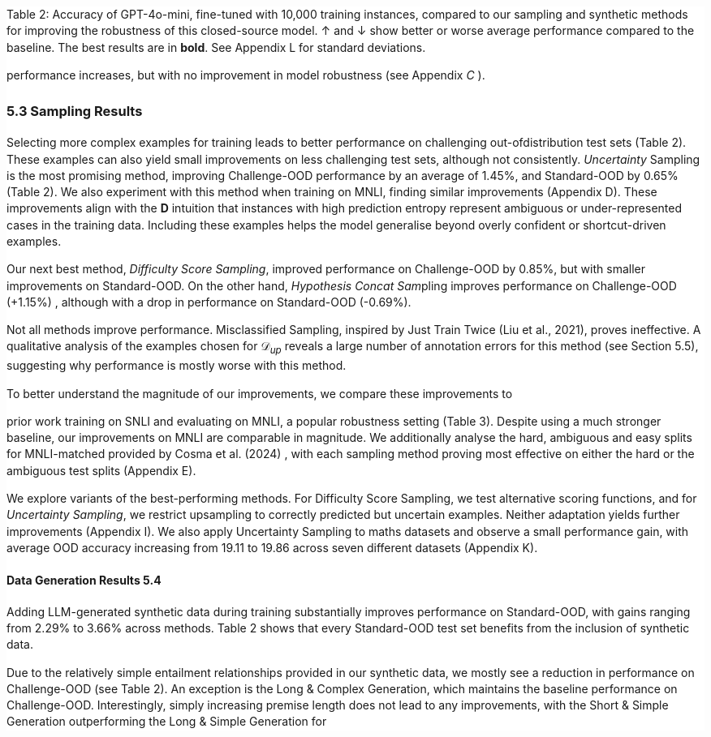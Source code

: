 Table 2: Accuracy of GPT-4o-mini, fine-tuned with 10,000 training instances, compared to our sampling and synthetic methods for improving the robustness of this closed-source model.  $\uparrow$  and  $\downarrow$  show better or worse average performance compared to the baseline. The best results are in **bold**. See Appendix L for standard deviations.

performance increases, but with no improvement in model robustness (see Appendix  $C$ ).

### <span id="page-5-0"></span>5.3 Sampling Results

Selecting more complex examples for training leads to better performance on challenging out-ofdistribution test sets (Table 2). These examples can also yield small improvements on less challenging test sets, although not consistently. *Uncertainty* Sampling is the most promising method, improving Challenge-OOD performance by an average of 1.45%, and Standard-OOD by 0.65% (Table 2). We also experiment with this method when training on MNLI, finding similar improvements (Appendix D). These improvements align with the  $\mathbf{D}$ intuition that instances with high prediction entropy represent ambiguous or under-represented cases in the training data. Including these examples helps the model generalise beyond overly confident or shortcut-driven examples.

Our next best method, *Difficulty Score Sampling*, improved performance on Challenge-OOD by 0.85%, but with smaller improvements on Standard-OOD. On the other hand, *Hypothesis Concat Sam*pling improves performance on Challenge-OOD  $(+1.15\%)$ , although with a drop in performance on Standard-OOD (-0.69%).

Not all methods improve performance. Misclassified Sampling, inspired by Just Train Twice (Liu et al., 2021), proves ineffective. A qualitative analysis of the examples chosen for  $\mathcal{D}_{up}$  reveals a large number of annotation errors for this method (see Section 5.5), suggesting why performance is mostly worse with this method.

To better understand the magnitude of our improvements, we compare these improvements to

prior work training on SNLI and evaluating on MNLI, a popular robustness setting (Table 3). Despite using a much stronger baseline, our improvements on MNLI are comparable in magnitude. We additionally analyse the hard, ambiguous and easy splits for MNLI-matched provided by Cosma et al.  $(2024)$ , with each sampling method proving most effective on either the hard or the ambiguous test splits (Appendix E).

We explore variants of the best-performing methods. For Difficulty Score Sampling, we test alternative scoring functions, and for *Uncertainty Sampling*, we restrict upsampling to correctly predicted but uncertain examples. Neither adaptation yields further improvements (Appendix I). We also apply Uncertainty Sampling to maths datasets and observe a small performance gain, with average OOD accuracy increasing from 19.11 to 19.86 across seven different datasets (Appendix K).

#### <span id="page-5-1"></span>**Data Generation Results** $5.4$

Adding LLM-generated synthetic data during training substantially improves performance on Standard-OOD, with gains ranging from 2.29% to 3.66% across methods. Table 2 shows that every Standard-OOD test set benefits from the inclusion of synthetic data.

Due to the relatively simple entailment relationships provided in our synthetic data, we mostly see a reduction in performance on Challenge-OOD (see Table 2). An exception is the Long & Complex Generation, which maintains the baseline performance on Challenge-OOD. Interestingly, simply increasing premise length does not lead to any improvements, with the Short & Simple Generation outperforming the Long & Simple Generation for
